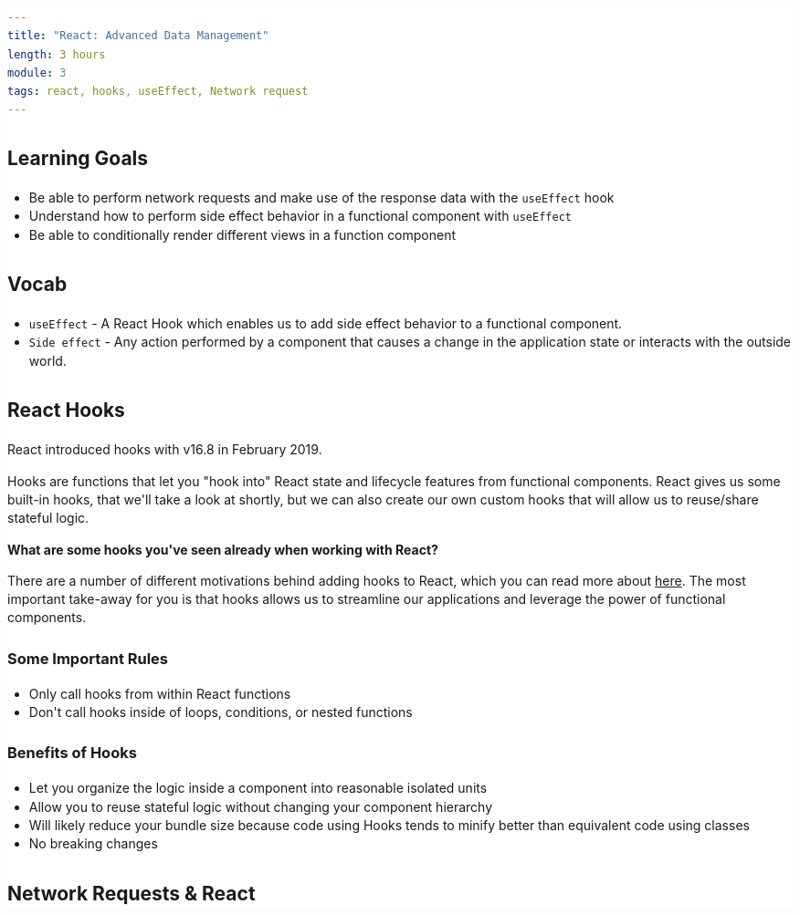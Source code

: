 ```yaml
---
title: "React: Advanced Data Management"
length: 3 hours
module: 3
tags: react, hooks, useEffect, Network request 
---
```


## Learning Goals

* Be able to perform network requests and make use of the response data with the `useEffect` hook
* Understand how to perform side effect behavior in a functional component with `useEffect`
* Be able to conditionally render different views in a function component

## Vocab

* `useEffect` - A React Hook which enables us to add side effect behavior to a functional component.
* `Side effect` - Any action performed by a component that causes a change in the application state or interacts with the outside world. 

## React Hooks

React introduced hooks with v16.8 in February 2019.

Hooks are functions that let you "hook into" React state and lifecycle features from functional components. React gives us some built-in hooks, that we'll take a look at shortly, but we can also create our own custom hooks that will allow us to reuse/share stateful logic.

**What are some hooks you've seen already when working with React?**

There are a number of different motivations behind adding hooks to React, which you can read more about [here](https://reactjs.org/docs/hooks-intro.html#motivation). The most important take-away for you is that hooks allows us to streamline our applications and leverage the power of functional components.

### Some Important Rules

* Only call hooks from within React functions 
* Don't call hooks inside of loops, conditions, or nested functions 

### Benefits of Hooks

* Let you organize the logic inside a component into reasonable isolated units
* Allow you to reuse stateful logic without changing your component hierarchy
* Will likely reduce your bundle size because code using Hooks tends to minify better than equivalent code using classes
* No breaking changes

## Network Requests & React
